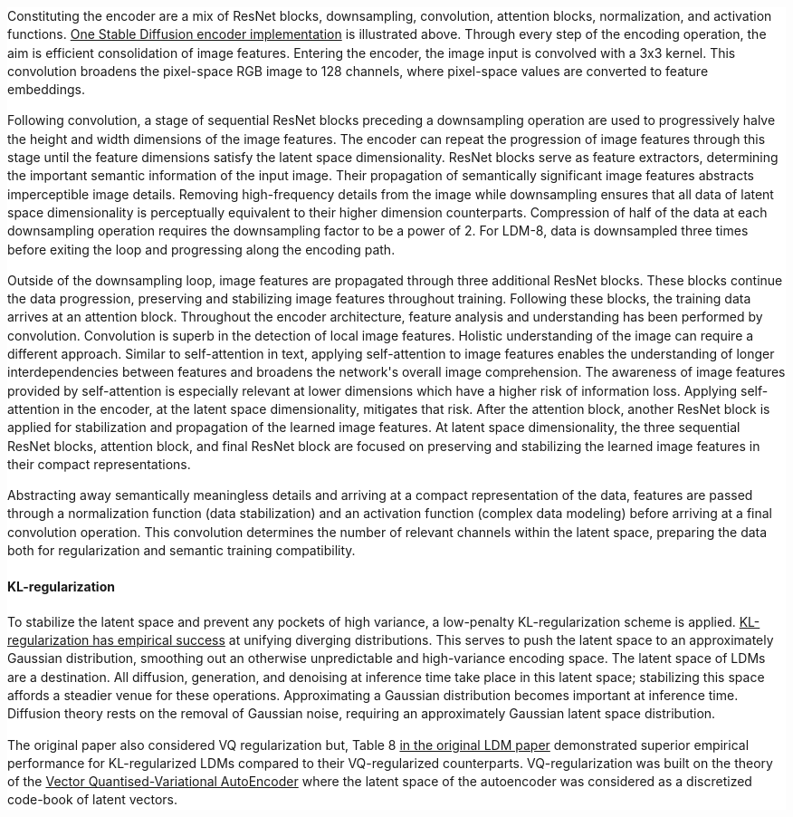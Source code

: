 Constituting the encoder are a mix of ResNet blocks, downsampling, convolution, attention blocks, normalization, and activation functions. [One Stable Diffusion encoder implementation](https://github.com/CompVis/stable-diffusion/tree/main) is illustrated above. Through every step of the encoding operation, the aim is efficient consolidation of image features. Entering the encoder, the image input is convolved with a 3x3 kernel. This convolution broadens the pixel-space RGB image to 128 channels, where pixel-space values are converted to feature embeddings.

Following convolution, a stage of sequential ResNet blocks preceding a downsampling operation are used to progressively halve the height and width dimensions of the image features. The encoder can repeat the progression of image features through this stage until the feature dimensions satisfy the latent space dimensionality. ResNet blocks serve as feature extractors, determining the important semantic information of the input image. Their propagation of semantically significant image features abstracts imperceptible image details. Removing high-frequency details from the image while downsampling ensures that all data of latent space dimensionality is perceptually equivalent to their higher dimension counterparts. Compression of half of the data at each downsampling operation requires the downsampling factor to be a power of 2. For LDM-8, data is downsampled three times before exiting the loop and progressing along the encoding path. 

Outside of the downsampling loop, image features are propagated through three additional ResNet blocks. These blocks continue the data progression, preserving and stabilizing image features throughout training. Following these blocks, the training data arrives at an attention block. Throughout the encoder architecture, feature analysis and understanding has been performed by convolution. Convolution is superb in the detection of local image features. Holistic understanding of the image can require a different approach.  Similar to self-attention in text, applying self-attention to image features enables the understanding of longer interdependencies between features and broadens the network's overall image comprehension. The awareness of image features provided by self-attention is especially relevant at lower dimensions which have a higher risk of information loss. Applying self-attention in the encoder, at the latent space dimensionality, mitigates that risk. After the attention block, another ResNet block is applied for stabilization and propagation of the learned image features. At latent space dimensionality, the three sequential ResNet blocks, attention block, and final ResNet block are focused on preserving and stabilizing the learned image features in their compact representations.

Abstracting away semantically meaningless details and arriving at a compact representation of the data, features are passed through a normalization function (data stabilization) and an activation function (complex data modeling) before arriving at a final convolution operation. This convolution determines the number of relevant channels within the latent space, preparing the data both for regularization and semantic training compatibility.

#### KL-regularization

To stabilize the latent space and prevent any pockets of high variance, a low-penalty KL-regularization scheme is applied. [KL-regularization has empirical success](https://proceedings.neurips.cc/paper/2020/file/8e2c381d4dd04f1c55093f22c59c3a08-Paper.pdf) at unifying diverging distributions. This serves to push the latent space to an approximately Gaussian distribution, smoothing out an otherwise unpredictable and high-variance encoding space. The latent space of LDMs are a destination. All diffusion, generation, and denoising at inference time take place in this latent space; stabilizing this space affords a steadier venue for these operations. Approximating a Gaussian distribution becomes important at inference time. Diffusion theory rests on the removal of Gaussian noise, requiring an approximately Gaussian latent space distribution.

The original paper also considered VQ regularization but, Table 8 [in the original LDM paper](https://arxiv.org/pdf/2112.10752) demonstrated superior empirical performance for KL-regularized LDMs compared to their VQ-regularized counterparts. VQ-regularization was built on the theory of the [Vector Quantised-Variational AutoEncoder](https://arxiv.org/pdf/1711.00937) where the latent space of the autoencoder was considered as a discretized code-book of latent vectors.
